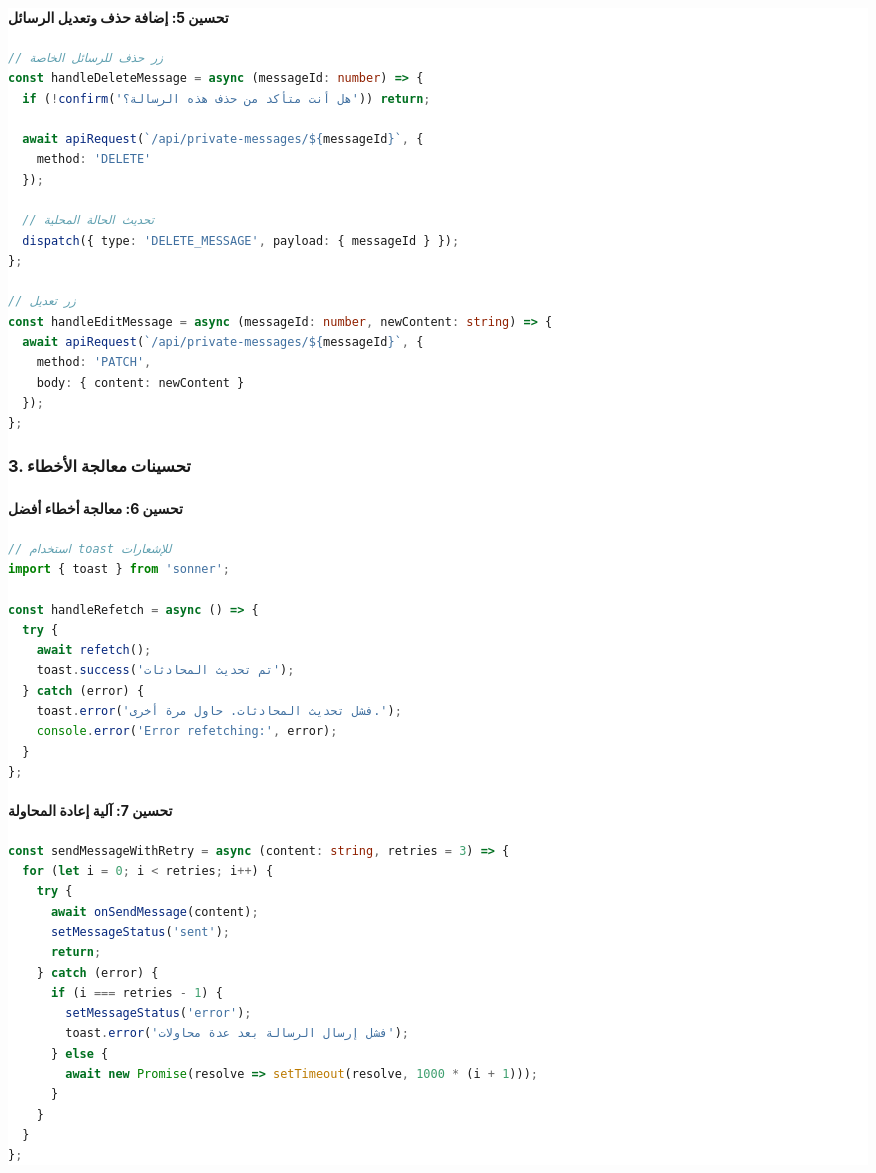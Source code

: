 #### تحسين 5: إضافة حذف وتعديل الرسائل
```typescript
// زر حذف للرسائل الخاصة
const handleDeleteMessage = async (messageId: number) => {
  if (!confirm('هل أنت متأكد من حذف هذه الرسالة؟')) return;
  
  await apiRequest(`/api/private-messages/${messageId}`, {
    method: 'DELETE'
  });
  
  // تحديث الحالة المحلية
  dispatch({ type: 'DELETE_MESSAGE', payload: { messageId } });
};

// زر تعديل
const handleEditMessage = async (messageId: number, newContent: string) => {
  await apiRequest(`/api/private-messages/${messageId}`, {
    method: 'PATCH',
    body: { content: newContent }
  });
};
```

### 3. **تحسينات معالجة الأخطاء**

#### تحسين 6: معالجة أخطاء أفضل
```typescript
// استخدام toast للإشعارات
import { toast } from 'sonner';

const handleRefetch = async () => {
  try {
    await refetch();
    toast.success('تم تحديث المحادثات');
  } catch (error) {
    toast.error('فشل تحديث المحادثات. حاول مرة أخرى.');
    console.error('Error refetching:', error);
  }
};
```

#### تحسين 7: آلية إعادة المحاولة
```typescript
const sendMessageWithRetry = async (content: string, retries = 3) => {
  for (let i = 0; i < retries; i++) {
    try {
      await onSendMessage(content);
      setMessageStatus('sent');
      return;
    } catch (error) {
      if (i === retries - 1) {
        setMessageStatus('error');
        toast.error('فشل إرسال الرسالة بعد عدة محاولات');
      } else {
        await new Promise(resolve => setTimeout(resolve, 1000 * (i + 1)));
      }
    }
  }
};
```
